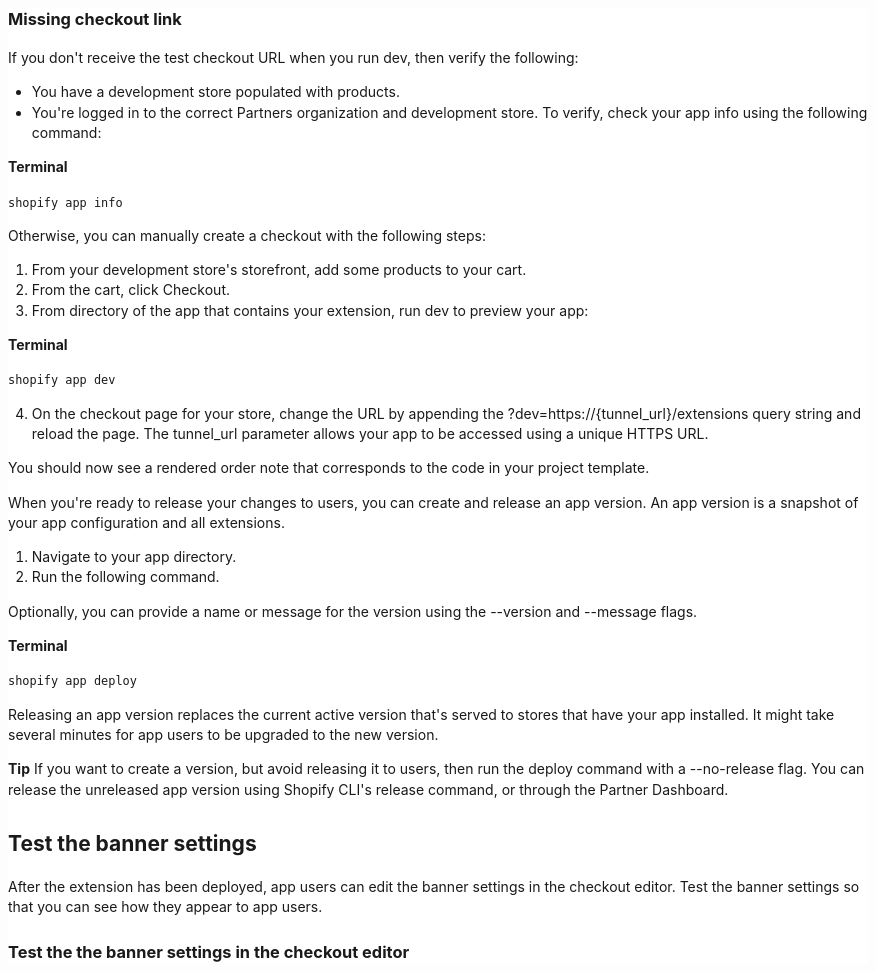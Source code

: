 ### Missing checkout link

If you don't receive the test checkout URL when you run dev, then verify the following:

- You have a development store populated with products.
- You're logged in to the correct Partners organization and development store. To verify, check your app info using the following command:

**Terminal**
```bash
shopify app info
```

Otherwise, you can manually create a checkout with the following steps:

1. From your development store's storefront, add some products to your cart.
2. From the cart, click Checkout.
3. From directory of the app that contains your extension, run dev to preview your app:

**Terminal**
```bash
shopify app dev
```

4. On the checkout page for your store, change the URL by appending the ?dev=https://{tunnel_url}/extensions query string and reload the page. The tunnel_url parameter allows your app to be accessed using a unique HTTPS URL.

You should now see a rendered order note that corresponds to the code in your project template.

When you're ready to release your changes to users, you can create and release an app version. An app version is a snapshot of your app configuration and all extensions.

1. Navigate to your app directory.
2. Run the following command.

Optionally, you can provide a name or message for the version using the --version and --message flags.

**Terminal**
```bash
shopify app deploy
```

Releasing an app version replaces the current active version that's served to stores that have your app installed. It might take several minutes for app users to be upgraded to the new version.

**Tip**
If you want to create a version, but avoid releasing it to users, then run the deploy command with a --no-release flag. You can release the unreleased app version using Shopify CLI's release command, or through the Partner Dashboard.

## Test the banner settings

After the extension has been deployed, app users can edit the banner settings in the checkout editor. Test the banner settings so that you can see how they appear to app users.

### Test the the banner settings in the checkout editor
